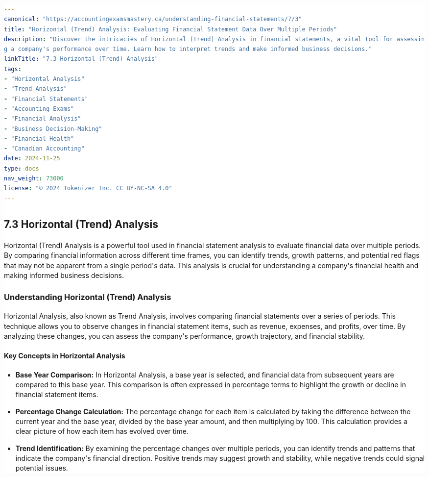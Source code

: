 ```yaml
---
canonical: "https://accountingexamsmastery.ca/understanding-financial-statements/7/3"
title: "Horizontal (Trend) Analysis: Evaluating Financial Statement Data Over Multiple Periods"
description: "Discover the intricacies of Horizontal (Trend) Analysis in financial statements, a vital tool for assessing a company's performance over time. Learn how to interpret trends and make informed business decisions."
linkTitle: "7.3 Horizontal (Trend) Analysis"
tags:
- "Horizontal Analysis"
- "Trend Analysis"
- "Financial Statements"
- "Accounting Exams"
- "Financial Analysis"
- "Business Decision-Making"
- "Financial Health"
- "Canadian Accounting"
date: 2024-11-25
type: docs
nav_weight: 73000
license: "© 2024 Tokenizer Inc. CC BY-NC-SA 4.0"
---
```


## 7.3 Horizontal (Trend) Analysis

Horizontal (Trend) Analysis is a powerful tool used in financial statement analysis to evaluate financial data over multiple periods. By comparing financial information across different time frames, you can identify trends, growth patterns, and potential red flags that may not be apparent from a single period's data. This analysis is crucial for understanding a company's financial health and making informed business decisions.

### Understanding Horizontal (Trend) Analysis

Horizontal Analysis, also known as Trend Analysis, involves comparing financial statements over a series of periods. This technique allows you to observe changes in financial statement items, such as revenue, expenses, and profits, over time. By analyzing these changes, you can assess the company's performance, growth trajectory, and financial stability.

#### Key Concepts in Horizontal Analysis

- **Base Year Comparison:** In Horizontal Analysis, a base year is selected, and financial data from subsequent years are compared to this base year. This comparison is often expressed in percentage terms to highlight the growth or decline in financial statement items.

- **Percentage Change Calculation:** The percentage change for each item is calculated by taking the difference between the current year and the base year, divided by the base year amount, and then multiplying by 100. This calculation provides a clear picture of how each item has evolved over time.

- **Trend Identification:** By examining the percentage changes over multiple periods, you can identify trends and patterns that indicate the company's financial direction. Positive trends may suggest growth and stability, while negative trends could signal potential issues.
